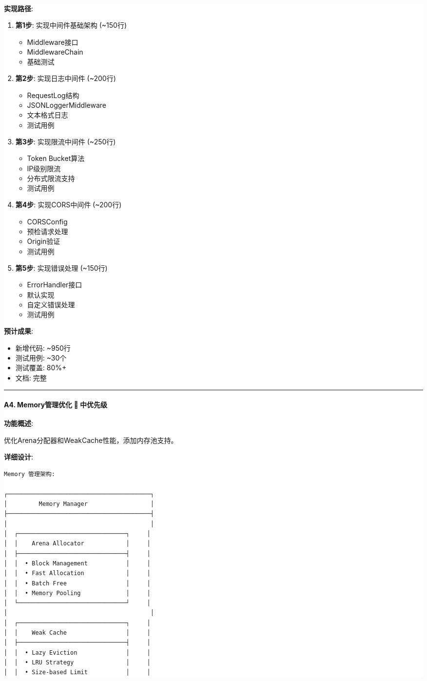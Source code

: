**实现路径**:

1. **第1步**: 实现中间件基础架构 (~150行)
   - Middleware接口
   - MiddlewareChain
   - 基础测试

2. **第2步**: 实现日志中间件 (~200行)
   - RequestLog结构
   - JSONLoggerMiddleware
   - 文本格式日志
   - 测试用例

3. **第3步**: 实现限流中间件 (~250行)
   - Token Bucket算法
   - IP级别限流
   - 分布式限流支持
   - 测试用例

4. **第4步**: 实现CORS中间件 (~200行)
   - CORSConfig
   - 预检请求处理
   - Origin验证
   - 测试用例

5. **第5步**: 实现错误处理 (~150行)
   - ErrorHandler接口
   - 默认实现
   - 自定义错误处理
   - 测试用例

**预计成果**:
- 新增代码: ~950行
- 测试用例: ~30个
- 测试覆盖: 80%+
- 文档: 完整

---

#### A4. Memory管理优化 🔷 中优先级

**功能概述**:

优化Arena分配器和WeakCache性能，添加内存池支持。

**详细设计**:

```text
Memory 管理架构:

┌─────────────────────────────────────────┐
│         Memory Manager                  │
├─────────────────────────────────────────┤
│                                         │
│  ┌───────────────────────────────┐     │
│  │    Arena Allocator            │     │
│  ├───────────────────────────────┤     │
│  │  • Block Management           │     │
│  │  • Fast Allocation            │     │
│  │  • Batch Free                 │     │
│  │  • Memory Pooling             │     │
│  └───────────────────────────────┘     │
│                                         │
│  ┌───────────────────────────────┐     │
│  │    Weak Cache                 │     │
│  ├───────────────────────────────┤     │
│  │  • Lazy Eviction              │     │
│  │  • LRU Strategy               │     │
│  │  • Size-based Limit           │     │
```